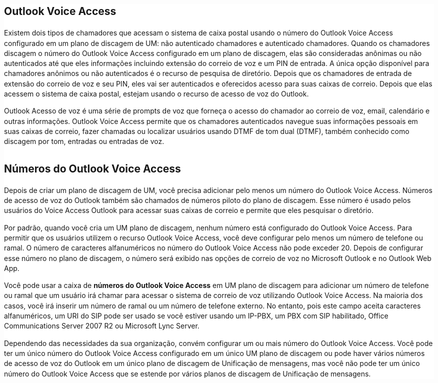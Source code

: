## Outlook Voice Access

Existem dois tipos de chamadores que acessam o sistema de caixa postal usando o número do Outlook Voice Access configurado em um plano de discagem de UM: não autenticado chamadores e autenticado chamadores. Quando os chamadores discagem o número do Outlook Voice Access configurado em um plano de discagem, elas são consideradas anônimas ou não autenticados até que eles informações incluindo extensão do correio de voz e um PIN de entrada. A única opção disponível para chamadores anônimos ou não autenticados é o recurso de pesquisa de diretório. Depois que os chamadores de entrada de extensão do correio de voz e seu PIN, eles vai ser autenticados e oferecidos acesso para suas caixas de correio. Depois que elas acessem o sistema de caixa postal, estejam usando o recurso de acesso de voz do Outlook.

Outlook Acesso de voz é uma série de prompts de voz que forneça o acesso do chamador ao correio de voz, email, calendário e outras informações. Outlook Voice Access permite que os chamadores autenticados navegue suas informações pessoais em suas caixas de correio, fazer chamadas ou localizar usuários usando DTMF de tom dual (DTMF), também conhecido como discagem por tom, entradas ou entradas de voz.

## Números do Outlook Voice Access

Depois de criar um plano de discagem de UM, você precisa adicionar pelo menos um número do Outlook Voice Access. Números de acesso de voz do Outlook também são chamados de números piloto do plano de discagem. Esse número é usado pelos usuários do Voice Access Outlook para acessar suas caixas de correio e permite que eles pesquisar o diretório.

Por padrão, quando você cria um UM plano de discagem, nenhum número está configurado do Outlook Voice Access. Para permitir que os usuários utilizem o recurso Outlook Voice Access, você deve configurar pelo menos um número de telefone ou ramal. O número de caracteres alfanuméricos no número do Outlook Voice Access não pode exceder 20. Depois de configurar esse número no plano de discagem, o número será exibido nas opções de correio de voz no Microsoft Outlook e no Outlook Web App.

Você pode usar a caixa de **números do Outlook Voice Access** em UM plano de discagem para adicionar um número de telefone ou ramal que um usuário irá chamar para acessar o sistema de correio de voz utilizando Outlook Voice Access. Na maioria dos casos, você irá inserir um número de ramal ou um número de telefone externo. No entanto, pois este campo aceita caracteres alfanuméricos, um URI do SIP pode ser usado se você estiver usando um IP-PBX, um PBX com SIP habilitado, Office Communications Server 2007 R2 ou Microsoft Lync Server.

Dependendo das necessidades da sua organização, convém configurar um ou mais número do Outlook Voice Access. Você pode ter um único número do Outlook Voice Access configurado em um único UM plano de discagem ou pode haver vários números de acesso de voz do Outlook em um único plano de discagem de Unificação de mensagens, mas você não pode ter um único número do Outlook Voice Access que se estende por vários planos de discagem de Unificação de mensagens.

